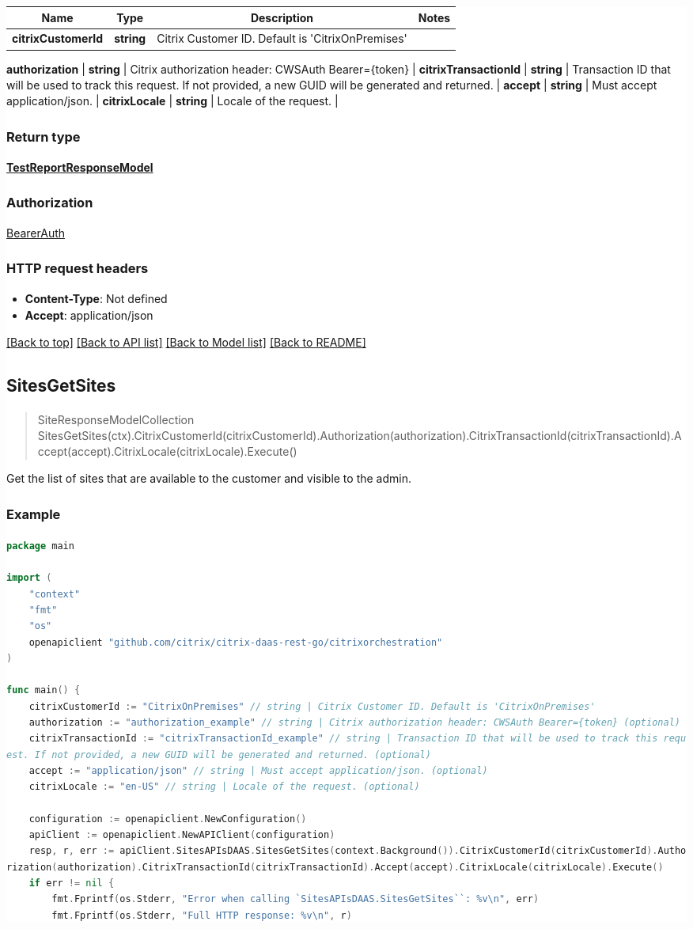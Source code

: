 
Name | Type | Description  | Notes
------------- | ------------- | ------------- | -------------
 **citrixCustomerId** | **string** | Citrix Customer ID. Default is &#39;CitrixOnPremises&#39; | 

 **authorization** | **string** | Citrix authorization header: CWSAuth Bearer&#x3D;{token} | 
 **citrixTransactionId** | **string** | Transaction ID that will be used to track this request. If not provided, a new GUID will be generated and returned. | 
 **accept** | **string** | Must accept application/json. | 
 **citrixLocale** | **string** | Locale of the request. | 

### Return type

[**TestReportResponseModel**](TestReportResponseModel.md)

### Authorization

[BearerAuth](../README.md#BearerAuth)

### HTTP request headers

- **Content-Type**: Not defined
- **Accept**: application/json

[[Back to top]](#) [[Back to API list]](../README.md#documentation-for-api-endpoints)
[[Back to Model list]](../README.md#documentation-for-models)
[[Back to README]](../README.md)


## SitesGetSites

> SiteResponseModelCollection SitesGetSites(ctx).CitrixCustomerId(citrixCustomerId).Authorization(authorization).CitrixTransactionId(citrixTransactionId).Accept(accept).CitrixLocale(citrixLocale).Execute()

Get the list of sites that are available to the customer and visible to the admin.

### Example

```go
package main

import (
	"context"
	"fmt"
	"os"
	openapiclient "github.com/citrix/citrix-daas-rest-go/citrixorchestration"
)

func main() {
	citrixCustomerId := "CitrixOnPremises" // string | Citrix Customer ID. Default is 'CitrixOnPremises'
	authorization := "authorization_example" // string | Citrix authorization header: CWSAuth Bearer={token} (optional)
	citrixTransactionId := "citrixTransactionId_example" // string | Transaction ID that will be used to track this request. If not provided, a new GUID will be generated and returned. (optional)
	accept := "application/json" // string | Must accept application/json. (optional)
	citrixLocale := "en-US" // string | Locale of the request. (optional)

	configuration := openapiclient.NewConfiguration()
	apiClient := openapiclient.NewAPIClient(configuration)
	resp, r, err := apiClient.SitesAPIsDAAS.SitesGetSites(context.Background()).CitrixCustomerId(citrixCustomerId).Authorization(authorization).CitrixTransactionId(citrixTransactionId).Accept(accept).CitrixLocale(citrixLocale).Execute()
	if err != nil {
		fmt.Fprintf(os.Stderr, "Error when calling `SitesAPIsDAAS.SitesGetSites``: %v\n", err)
		fmt.Fprintf(os.Stderr, "Full HTTP response: %v\n", r)
```